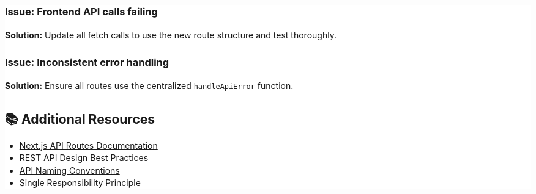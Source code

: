 ### Issue: Frontend API calls failing
**Solution:** Update all fetch calls to use the new route structure and test thoroughly.

### Issue: Inconsistent error handling
**Solution:** Ensure all routes use the centralized `handleApiError` function.

## 📚 Additional Resources

- [Next.js API Routes Documentation](https://nextjs.org/docs/app/building-your-application/routing/route-handlers)
- [REST API Design Best Practices](https://restfulapi.net/)
- [API Naming Conventions](https://github.com/microsoft/api-guidelines)
- [Single Responsibility Principle](https://en.wikipedia.org/wiki/Single-responsibility_principle)
